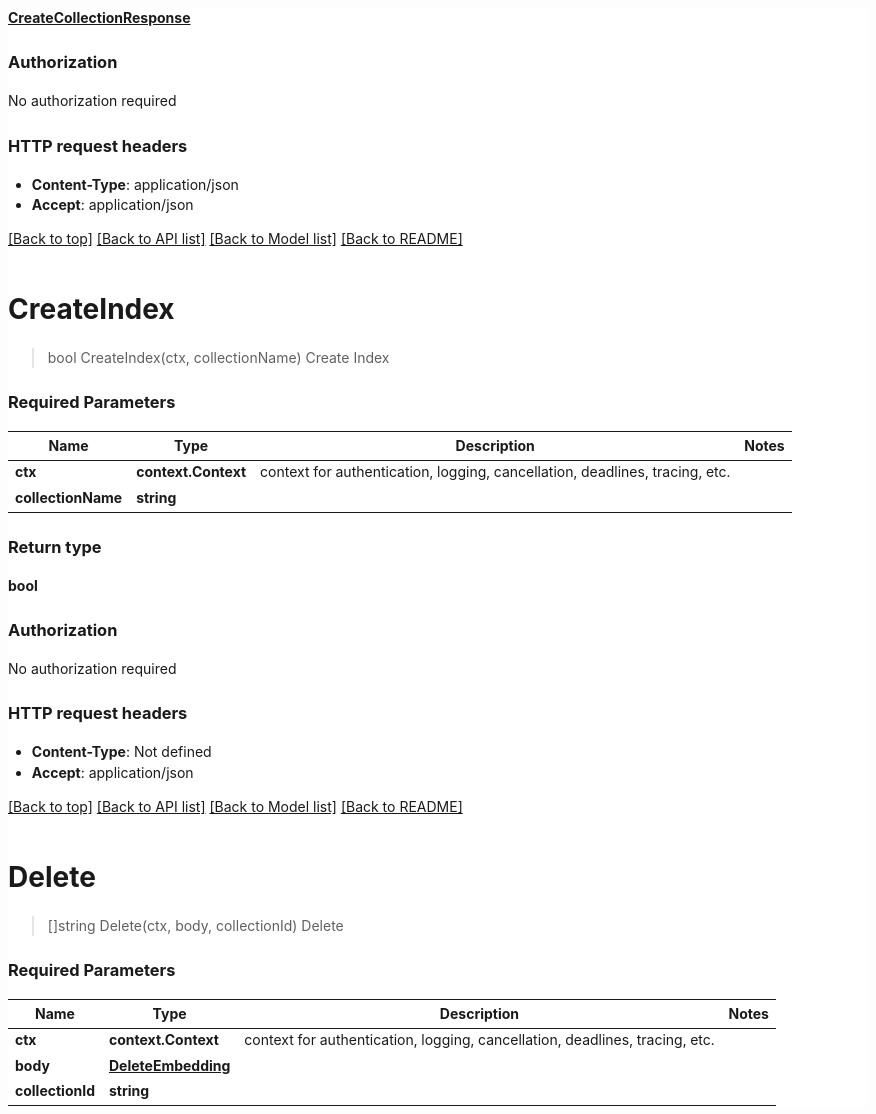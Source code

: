 [**CreateCollectionResponse**](CreateCollectionResponse.md)

### Authorization

No authorization required

### HTTP request headers

 - **Content-Type**: application/json
 - **Accept**: application/json

[[Back to top]](#) [[Back to API list]](../README.md#documentation-for-api-endpoints) [[Back to Model list]](../README.md#documentation-for-models) [[Back to README]](../README.md)

# **CreateIndex**
> bool CreateIndex(ctx, collectionName)
Create Index

### Required Parameters

Name | Type | Description  | Notes
------------- | ------------- | ------------- | -------------
 **ctx** | **context.Context** | context for authentication, logging, cancellation, deadlines, tracing, etc.
  **collectionName** | **string**|  | 

### Return type

**bool**

### Authorization

No authorization required

### HTTP request headers

 - **Content-Type**: Not defined
 - **Accept**: application/json

[[Back to top]](#) [[Back to API list]](../README.md#documentation-for-api-endpoints) [[Back to Model list]](../README.md#documentation-for-models) [[Back to README]](../README.md)

# **Delete**
> []string Delete(ctx, body, collectionId)
Delete

### Required Parameters

Name | Type | Description  | Notes
------------- | ------------- | ------------- | -------------
 **ctx** | **context.Context** | context for authentication, logging, cancellation, deadlines, tracing, etc.
  **body** | [**DeleteEmbedding**](DeleteEmbedding.md)|  | 
  **collectionId** | **string**|  | 
